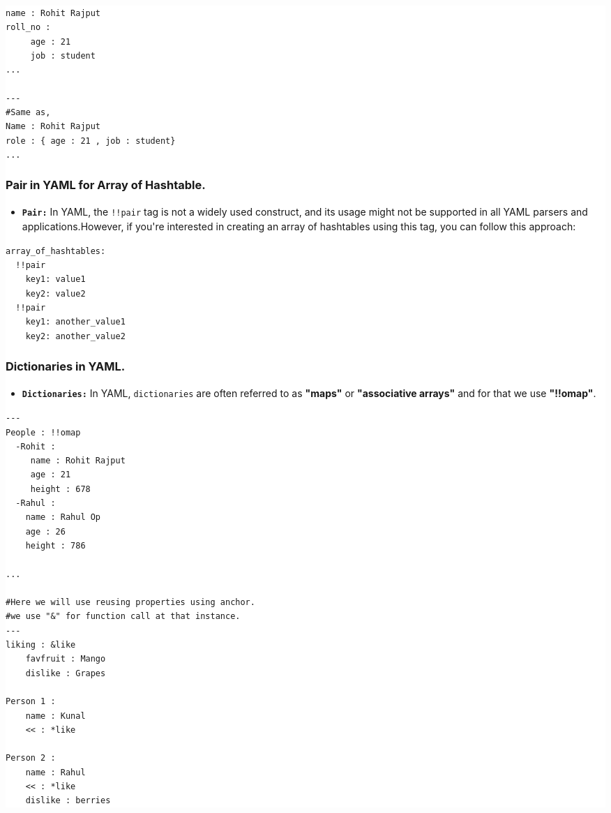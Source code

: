 ```
name : Rohit Rajput
roll_no :
     age : 21
     job : student
...

---
#Same as,
Name : Rohit Rajput
role : { age : 21 , job : student}
...

```

### Pair in YAML for Array of Hashtable.

- **`Pair:`** In YAML, the `!!pair` tag is not a widely used construct, and its usage might not be supported in all YAML parsers and applications.However, if you're interested in creating an array of hashtables using this tag, you can follow this approach:

```
array_of_hashtables:
  !!pair
    key1: value1
    key2: value2
  !!pair
    key1: another_value1
    key2: another_value2

```

### Dictionaries in YAML.

- **`Dictionaries:`** In YAML, `dictionaries` are often referred to as **"maps"** or **"associative arrays"** and for that we use **"!!omap"**.

```
---
People : !!omap
  -Rohit :
     name : Rohit Rajput
     age : 21
     height : 678
  -Rahul :
    name : Rahul Op
    age : 26
    height : 786

...

#Here we will use reusing properties using anchor.
#we use "&" for function call at that instance.
---
liking : &like
    favfruit : Mango
    dislike : Grapes

Person 1 :
    name : Kunal
    << : *like

Person 2 :
    name : Rahul
    << : *like
    dislike : berries
```